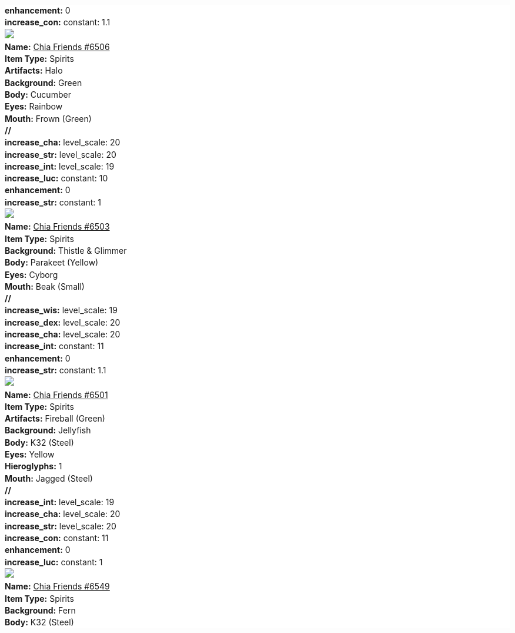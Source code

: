 <div><strong>enhancement:</strong> 0</div>
<div><strong>increase_con:</strong> constant: 1.1</div>
</div>
<div class="item_thumbnail">
<a href="https://mintgarden.io/nfts/nft14d66vphye92wflfeefduq6p43tryme9r58eesj69dzazgqh2f4hqum23gr"><img loading="lazy" src="https://assets.mainnet.mintgarden.io/thumbnails/e2a6c77595ca1538df7100c63c11b4cf42ed308cf0afb30c3ba0f1a32ba97d62.png"></a>
<div><strong>Name:</strong> <a href="https://mintgarden.io/nfts/nft14d66vphye92wflfeefduq6p43tryme9r58eesj69dzazgqh2f4hqum23gr">Chia Friends #6506</a></div>
<div><strong>Item Type:</strong> Spirits</div>
<div><strong>Artifacts:</strong> Halo</div>
<div><strong>Background:</strong> Green</div>
<div><strong>Body:</strong> Cucumber</div>
<div><strong>Eyes:</strong> Rainbow</div>
<div><strong>Mouth:</strong> Frown (Green)</div>
<div><strong>//</strong></div><div><strong>increase_cha:</strong> level_scale: 20</div>
<div><strong>increase_str:</strong> level_scale: 20</div>
<div><strong>increase_int:</strong> level_scale: 19</div>
<div><strong>increase_luc:</strong> constant: 10</div>
<div><strong>enhancement:</strong> 0</div>
<div><strong>increase_str:</strong> constant: 1</div>
</div>
<div class="item_thumbnail">
<a href="https://mintgarden.io/nfts/nft1y4u9syjyve5fetsd6m7ljx0lkq8ve228jk2dn6qthf7ykvw923ksjr67vk"><img loading="lazy" src="https://assets.mainnet.mintgarden.io/thumbnails/fe0155e8ee9ae1f2a8846f5f1d5c39a0e1497efcbb6cfbd0de279e2936e2755d.png"></a>
<div><strong>Name:</strong> <a href="https://mintgarden.io/nfts/nft1y4u9syjyve5fetsd6m7ljx0lkq8ve228jk2dn6qthf7ykvw923ksjr67vk">Chia Friends #6503</a></div>
<div><strong>Item Type:</strong> Spirits</div>
<div><strong>Background:</strong> Thistle & Glimmer</div>
<div><strong>Body:</strong> Parakeet (Yellow)</div>
<div><strong>Eyes:</strong> Cyborg</div>
<div><strong>Mouth:</strong> Beak (Small)</div>
<div><strong>//</strong></div><div><strong>increase_wis:</strong> level_scale: 19</div>
<div><strong>increase_dex:</strong> level_scale: 20</div>
<div><strong>increase_cha:</strong> level_scale: 20</div>
<div><strong>increase_int:</strong> constant: 11</div>
<div><strong>enhancement:</strong> 0</div>
<div><strong>increase_str:</strong> constant: 1.1</div>
</div>
<div class="item_thumbnail">
<a href="https://mintgarden.io/nfts/nft1k4fg5jy4cxfrzjhlf5t57nu00c3p4hd2w8y20rn7gp4mv3g0f78qdurrd8"><img loading="lazy" src="https://assets.mainnet.mintgarden.io/thumbnails/5a3abbe386753637af4a31fb46b02ce5f8027b301a3bff2da5038a7e76b68bed.png"></a>
<div><strong>Name:</strong> <a href="https://mintgarden.io/nfts/nft1k4fg5jy4cxfrzjhlf5t57nu00c3p4hd2w8y20rn7gp4mv3g0f78qdurrd8">Chia Friends #6501</a></div>
<div><strong>Item Type:</strong> Spirits</div>
<div><strong>Artifacts:</strong> Fireball (Green)</div>
<div><strong>Background:</strong> Jellyfish</div>
<div><strong>Body:</strong> K32 (Steel)</div>
<div><strong>Eyes:</strong> Yellow</div>
<div><strong>Hieroglyphs:</strong> 1</div>
<div><strong>Mouth:</strong> Jagged (Steel)</div>
<div><strong>//</strong></div><div><strong>increase_int:</strong> level_scale: 19</div>
<div><strong>increase_cha:</strong> level_scale: 20</div>
<div><strong>increase_str:</strong> level_scale: 20</div>
<div><strong>increase_con:</strong> constant: 11</div>
<div><strong>enhancement:</strong> 0</div>
<div><strong>increase_luc:</strong> constant: 1</div>
</div>
<div class="item_thumbnail">
<a href="https://mintgarden.io/nfts/nft1e65azl9dd8y08adue322t9a25jlrmzl57ylfh8r3vz06up20g83q8a2ejy"><img loading="lazy" src="https://assets.mainnet.mintgarden.io/thumbnails/bd5c57bbe9164925cb6b1f2aeada8f62544204d1d0c1103161a594a938eaa3ff.png"></a>
<div><strong>Name:</strong> <a href="https://mintgarden.io/nfts/nft1e65azl9dd8y08adue322t9a25jlrmzl57ylfh8r3vz06up20g83q8a2ejy">Chia Friends #6549</a></div>
<div><strong>Item Type:</strong> Spirits</div>
<div><strong>Background:</strong> Fern</div>
<div><strong>Body:</strong> K32 (Steel)</div>